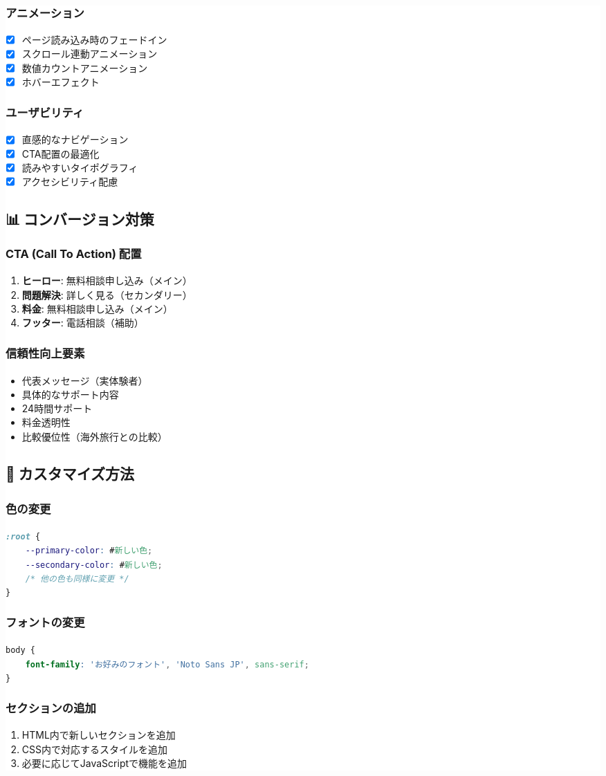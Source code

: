 ### アニメーション
- [x] ページ読み込み時のフェードイン
- [x] スクロール連動アニメーション
- [x] 数値カウントアニメーション
- [x] ホバーエフェクト

### ユーザビリティ
- [x] 直感的なナビゲーション
- [x] CTA配置の最適化
- [x] 読みやすいタイポグラフィ
- [x] アクセシビリティ配慮

## 📊 コンバージョン対策

### CTA (Call To Action) 配置
1. **ヒーロー**: 無料相談申し込み（メイン）
2. **問題解決**: 詳しく見る（セカンダリー）
3. **料金**: 無料相談申し込み（メイン）
4. **フッター**: 電話相談（補助）

### 信頼性向上要素
- 代表メッセージ（実体験者）
- 具体的なサポート内容
- 24時間サポート
- 料金透明性
- 比較優位性（海外旅行との比較）

## 🔧 カスタマイズ方法

### 色の変更
```css
:root {
    --primary-color: #新しい色;
    --secondary-color: #新しい色;
    /* 他の色も同様に変更 */
}
```

### フォントの変更
```css
body {
    font-family: 'お好みのフォント', 'Noto Sans JP', sans-serif;
}
```

### セクションの追加
1. HTML内で新しいセクションを追加
2. CSS内で対応するスタイルを追加
3. 必要に応じてJavaScriptで機能を追加
